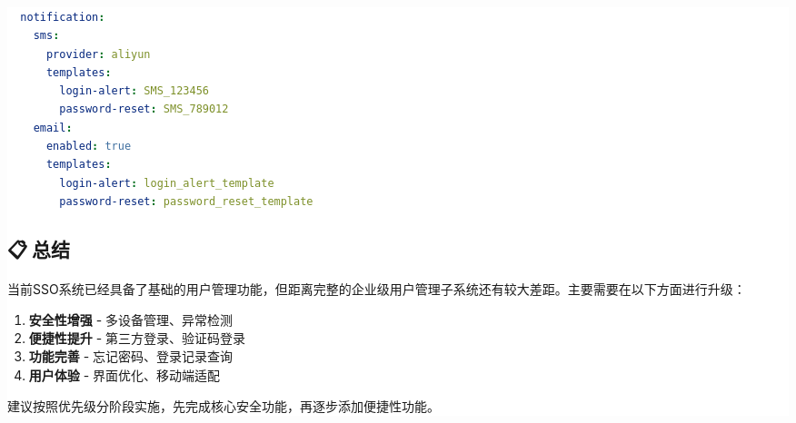 ```yaml
  notification:
    sms:
      provider: aliyun
      templates:
        login-alert: SMS_123456
        password-reset: SMS_789012
    email:
      enabled: true
      templates:
        login-alert: login_alert_template
        password-reset: password_reset_template
```

## 📋 总结

当前SSO系统已经具备了基础的用户管理功能，但距离完整的企业级用户管理子系统还有较大差距。主要需要在以下方面进行升级：

1. **安全性增强** - 多设备管理、异常检测
2. **便捷性提升** - 第三方登录、验证码登录
3. **功能完善** - 忘记密码、登录记录查询
4. **用户体验** - 界面优化、移动端适配

建议按照优先级分阶段实施，先完成核心安全功能，再逐步添加便捷性功能。
